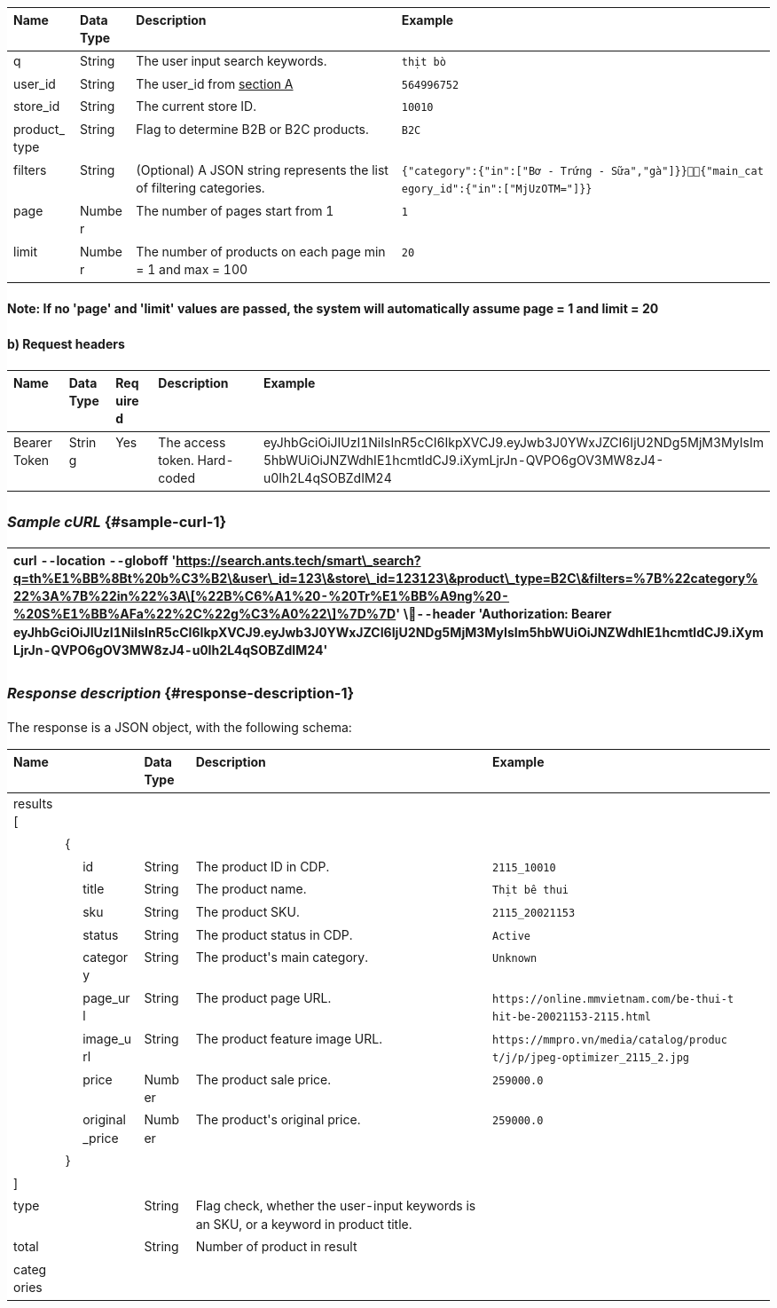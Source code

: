 | Name | Data Type | Description | Example |
| :---- | :---- | :---- | :---- |
| q | String | The user input search keywords. | `thịt bò` |
| user\_id | String | The user\_id from [section A](#a---prerapre-user_id-params) | `564996752` |
| store\_id | String | The current store ID. | `10010` |
| product\_type | String | Flag to determine B2B or B2C products. | `B2C` |
| filters | String | (Optional) A JSON string represents the list of filtering categories. | `{"category":{"in":["Bơ - Trứng - Sữa","gà"]}}{"main_category_id":{"in":["MjUzOTM="]}}` |
| page | Number | The number of pages start from 1 | `1` |
| limit | Number | The number of products on each page min \= 1 and max \= 100 | `20` |

#### **Note:** If no 'page' and 'limit' values are passed, the system will automatically assume page \= 1 and limit \= 20

#### **b) Request headers**

| Name | Data Type | Required | Description | Example |
| :---- | :---- | :---- | :---- | :---- |
| Bearer Token | String | Yes | The access token. Hard-coded | eyJhbGciOiJIUzI1NiIsInR5cCI6IkpXVCJ9.eyJwb3J0YWxJZCI6IjU2NDg5MjM3MyIsIm5hbWUiOiJNZWdhIE1hcmtldCJ9.iXymLjrJn-QVPO6gOV3MW8zJ4-u0Ih2L4qSOBZdIM24 |

### 

### ***Sample cURL*** {#sample-curl-1}

| curl \--location \--globoff 'https://search.ants.tech/smart\_search?q=th%E1%BB%8Bt%20b%C3%B2\&user\_id=123\&store\_id=123123\&product\_type=B2C\&filters=%7B%22category%22%3A%7B%22in%22%3A\[%22B%C6%A1%20-%20Tr%E1%BB%A9ng%20-%20S%E1%BB%AFa%22%2C%22g%C3%A0%22\]%7D%7D' \\\--header 'Authorization: Bearer eyJhbGciOiJIUzI1NiIsInR5cCI6IkpXVCJ9.eyJwb3J0YWxJZCI6IjU2NDg5MjM3MyIsIm5hbWUiOiJNZWdhIE1hcmtldCJ9.iXymLjrJn-QVPO6gOV3MW8zJ4-u0Ih2L4qSOBZdIM24' |
| :---- |

### ***Response description*** {#response-description-1}

The response is a JSON object, with the following schema:

| Name |  |  | Data Type | Description | Example |  |  |
| :---- | :---- | :---- | :---- | :---- | :---- | :---- | :---- |
| results \[ |  |  |  |  |  |  |  |
|  | { |  |  |  |  |  |  |
|  |  | id | String | The product ID in CDP. | `2115_10010` |  |  |
|  |  | title | String | The product name. | `Thịt bê thui` |  |  |
|  |  | sku | String | The product SKU. | `2115_20021153` |  |  |
|  |  | status | String | The product status in CDP. | `Active` |  |  |
|  |  | category | String | The product's main category. | `Unknown` |  |  |
|  |  | page\_url | String | The product page URL. | `https://online.mmvietnam.com/be-thui-thit-be-20021153-2115.html` |  |  |
|  |  | image\_url | String | The product feature image URL. | `https://mmpro.vn/media/catalog/product/j/p/jpeg-optimizer_2115_2.jpg` |  |  |
|  |  | price | Number | The product sale price. | `259000.0` |  |  |
|  |  | original\_price | Number | The product's original price. | `259000.0` |  |  |
|  | } |  |  |  |  |  |  |
| \] |  |  |  |  |  |  |  |
| type |  |  | String | Flag check, whether the user-input keywords is an SKU, or a keyword in product title. |  |  |  |
| total |  |  | String | Number of product in result |  |  |  |
| categories |  |  |  |  |  |  |  |